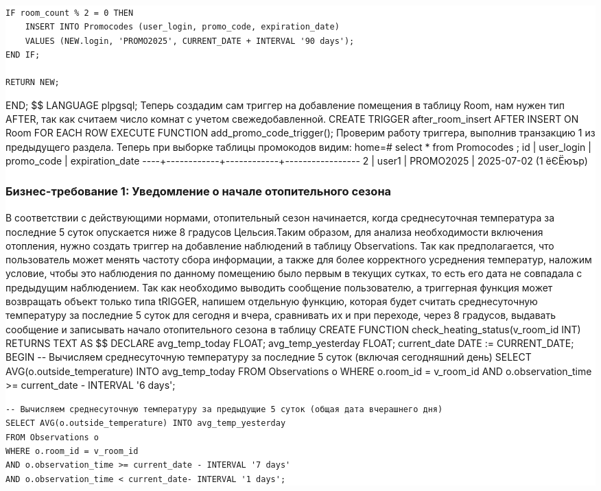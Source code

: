     IF room_count % 2 = 0 THEN
        INSERT INTO Promocodes (user_login, promo_code, expiration_date)
        VALUES (NEW.login, 'PROMO2025', CURRENT_DATE + INTERVAL '90 days');
    END IF;

    RETURN NEW;
END;
$$ LANGUAGE plpgsql;
Теперь создадим сам триггер на добавление помещения в таблицу Room, нам нужен тип AFTER,  так как считаем число комнат с учетом свежедобавленной.
CREATE TRIGGER after_room_insert
AFTER INSERT ON Room
FOR EACH ROW
EXECUTE FUNCTION add_promo_code_trigger();
Проверим работу триггера, выполнив транзакцию 1 из предыдущего раздела. Теперь при выборке таблицы промокодов видим:
home=# select * from Promocodes ;
 id | user_login | promo_code | expiration_date
----+------------+------------+-----------------
  2 | user1      | PROMO2025  | 2025-07-02
(1 ёЄЁюър)
### Бизнес-требование 1: Уведомление о начале отопительного сезона ###
В соответствии с действующими нормами, отопительный сезон начинается, когда среднесуточная температура за последние 5 суток опускается ниже 8 градусов Цельсия.Таким образом, для анализа необходимости включения отопления, нужно создать триггер на добавление наблюдений в таблицу Observations. Так как предполагается, что пользователь может менять частоту сбора информации, а также для более корректного усреднения температур, наложим условие, чтобы это наблюдения по данному помещению было первым в текущих сутках, то есть его дата не совпадала с предыдущим наблюдением. Так как необходимо выводить сообщение пользователю, а триггерная функция может возвращать объект только типа tRIGGER, напишем отдельную функцию, которая будет считать среднесуточную температуру за последние 5 суток для сегодня и вчера, сравнивать их и при переходе, через 8 градусов,  выдавать сообщение и записывать начало отопительного сезона в таблицу 
CREATE FUNCTION check_heating_status(v_room_id INT)
RETURNS TEXT AS $$
DECLARE
    avg_temp_today FLOAT;
    avg_temp_yesterday FLOAT;
    current_date DATE := CURRENT_DATE;
BEGIN
    -- Вычисляем среднесуточную температуру за последние 5 суток (включая сегодняшний день)
    SELECT AVG(o.outside_temperature) INTO avg_temp_today
    FROM Observations o
    WHERE o.room_id = v_room_id
    AND o.observation_time >= current_date - INTERVAL '6 days';

    -- Вычисляем среднесуточную температуру за предыдущие 5 суток (общая дата вчерашнего дня)
    SELECT AVG(o.outside_temperature) INTO avg_temp_yesterday
    FROM Observations o
    WHERE o.room_id = v_room_id
    AND o.observation_time >= current_date - INTERVAL '7 days'
    AND o.observation_time < current_date- INTERVAL '1 days';
